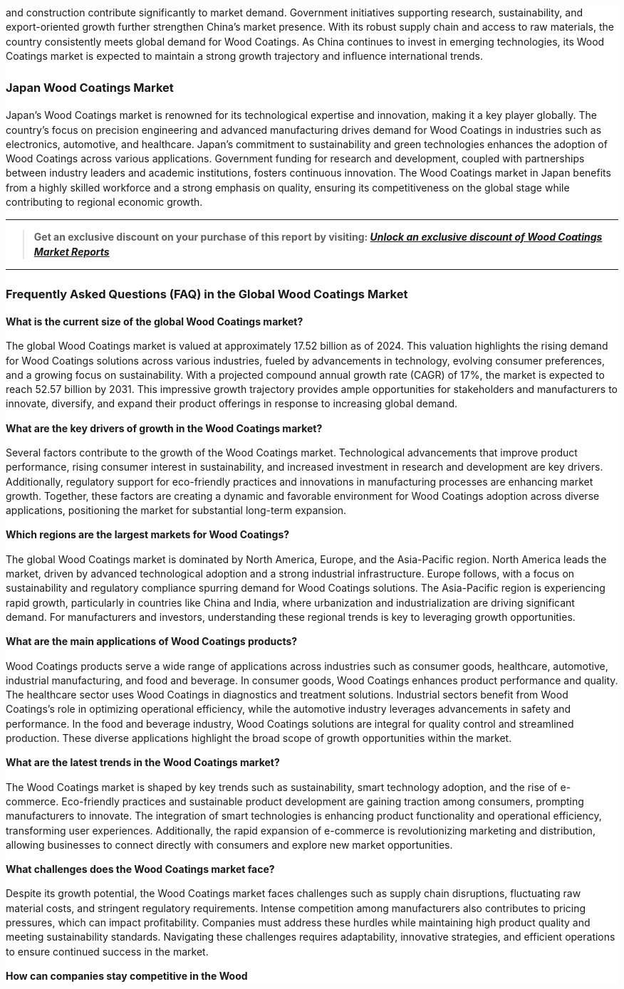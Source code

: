 and construction contribute significantly to market demand. Government initiatives supporting research, sustainability, and export-oriented growth further strengthen China&rsquo;s market presence. With its robust supply chain and access to raw materials, the country consistently meets global demand for Wood Coatings. As China continues to invest in emerging technologies, its Wood Coatings market is expected to maintain a strong growth trajectory and influence international trends.</p><h3>Japan Wood Coatings Market</h3><p>Japan&rsquo;s Wood Coatings market is renowned for its technological expertise and innovation, making it a key player globally. The country&rsquo;s focus on precision engineering and advanced manufacturing drives demand for Wood Coatings in industries such as electronics, automotive, and healthcare. Japan&rsquo;s commitment to sustainability and green technologies enhances the adoption of Wood Coatings across various applications. Government funding for research and development, coupled with partnerships between industry leaders and academic institutions, fosters continuous innovation. The Wood Coatings market in Japan benefits from a highly skilled workforce and a strong emphasis on quality, ensuring its competitiveness on the global stage while contributing to regional economic growth.</p><hr /><blockquote><p><strong>Get an exclusive discount on your purchase of this report by visiting: <em><a href="://marketresearchpulse.com/ask-for-discount/32670?utm_source=Github&amp;utm_medium=0111">Unlock an exclusive discount of Wood Coatings Market Reports</a></em>&nbsp;</strong></p></blockquote><hr /><h3>Frequently Asked Questions (FAQ) in the Global Wood Coatings Market</h3><p><strong>What is the current size of the global Wood Coatings market?</strong></p><p>The global Wood Coatings market is valued at approximately 17.52 billion as of 2024. This valuation highlights the rising demand for Wood Coatings solutions across various industries, fueled by advancements in technology, evolving consumer preferences, and a growing focus on sustainability. With a projected compound annual growth rate (CAGR) of 17%, the market is expected to reach 52.57 billion by 2031. This impressive growth trajectory provides ample opportunities for stakeholders and manufacturers to innovate, diversify, and expand their product offerings in response to increasing global demand.</p><p><strong>What are the key drivers of growth in the Wood Coatings market?</strong></p><p>Several factors contribute to the growth of the Wood Coatings market. Technological advancements that improve product performance, rising consumer interest in sustainability, and increased investment in research and development are key drivers. Additionally, regulatory support for eco-friendly practices and innovations in manufacturing processes are enhancing market growth. Together, these factors are creating a dynamic and favorable environment for Wood Coatings adoption across diverse applications, positioning the market for substantial long-term expansion.</p><p><strong>Which regions are the largest markets for Wood Coatings?</strong></p><p>The global Wood Coatings market is dominated by North America, Europe, and the Asia-Pacific region. North America leads the market, driven by advanced technological adoption and a strong industrial infrastructure. Europe follows, with a focus on sustainability and regulatory compliance spurring demand for Wood Coatings solutions. The Asia-Pacific region is experiencing rapid growth, particularly in countries like China and India, where urbanization and industrialization are driving significant demand. For manufacturers and investors, understanding these regional trends is key to leveraging growth opportunities.</p><p><strong>What are the main applications of Wood Coatings products?</strong></p><p>Wood Coatings products serve a wide range of applications across industries such as consumer goods, healthcare, automotive, industrial manufacturing, and food and beverage. In consumer goods, Wood Coatings enhances product performance and quality. The healthcare sector uses Wood Coatings in diagnostics and treatment solutions. Industrial sectors benefit from Wood Coatings&rsquo;s role in optimizing operational efficiency, while the automotive industry leverages advancements in safety and performance. In the food and beverage industry, Wood Coatings solutions are integral for quality control and streamlined production. These diverse applications highlight the broad scope of growth opportunities within the market.</p><p><strong>What are the latest trends in the Wood Coatings market?</strong></p><p>The Wood Coatings market is shaped by key trends such as sustainability, smart technology adoption, and the rise of e-commerce. Eco-friendly practices and sustainable product development are gaining traction among consumers, prompting manufacturers to innovate. The integration of smart technologies is enhancing product functionality and operational efficiency, transforming user experiences. Additionally, the rapid expansion of e-commerce is revolutionizing marketing and distribution, allowing businesses to connect directly with consumers and explore new market opportunities.</p><p><strong>What challenges does the Wood Coatings market face?</strong></p><p>Despite its growth potential, the Wood Coatings market faces challenges such as supply chain disruptions, fluctuating raw material costs, and stringent regulatory requirements. Intense competition among manufacturers also contributes to pricing pressures, which can impact profitability. Companies must address these hurdles while maintaining high product quality and meeting sustainability standards. Navigating these challenges requires adaptability, innovative strategies, and efficient operations to ensure continued success in the market.</p><p><strong>How can companies stay competitive in the Wood